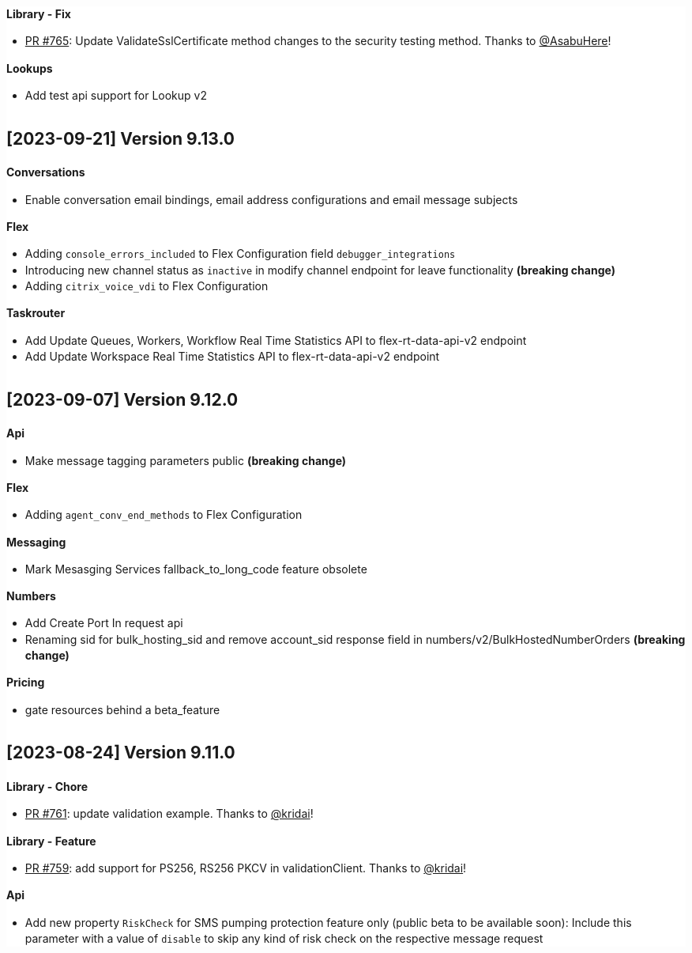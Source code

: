**Library - Fix**
- [PR #765](https://github.com/twilio/twilio-java/pull/765): Update ValidateSslCertificate method changes to the security testing method. Thanks to [@AsabuHere](https://github.com/AsabuHere)!

**Lookups**
- Add test api support for Lookup v2


[2023-09-21] Version 9.13.0
---------------------------
**Conversations**
- Enable conversation email bindings, email address configurations and email message subjects

**Flex**
- Adding `console_errors_included` to Flex Configuration field `debugger_integrations`
- Introducing new channel status as `inactive` in modify channel endpoint for leave functionality **(breaking change)**
- Adding `citrix_voice_vdi` to Flex Configuration

**Taskrouter**
- Add Update Queues, Workers, Workflow Real Time Statistics API to flex-rt-data-api-v2 endpoint
- Add Update Workspace Real Time Statistics API to flex-rt-data-api-v2 endpoint


[2023-09-07] Version 9.12.0
---------------------------
**Api**
- Make message tagging parameters public **(breaking change)**

**Flex**
- Adding `agent_conv_end_methods` to Flex Configuration

**Messaging**
- Mark Mesasging Services fallback_to_long_code feature obsolete

**Numbers**
- Add Create Port In request api
- Renaming sid for bulk_hosting_sid and remove account_sid response field in numbers/v2/BulkHostedNumberOrders **(breaking change)**

**Pricing**
- gate resources behind a beta_feature


[2023-08-24] Version 9.11.0
---------------------------
**Library - Chore**
- [PR #761](https://github.com/twilio/twilio-java/pull/761): update validation example. Thanks to [@kridai](https://github.com/kridai)!

**Library - Feature**
- [PR #759](https://github.com/twilio/twilio-java/pull/759): add support for PS256, RS256 PKCV in validationClient. Thanks to [@kridai](https://github.com/kridai)!

**Api**
- Add new property `RiskCheck` for SMS pumping protection feature only (public beta to be available soon): Include this parameter with a value of `disable` to skip any kind of risk check on the respective message request
